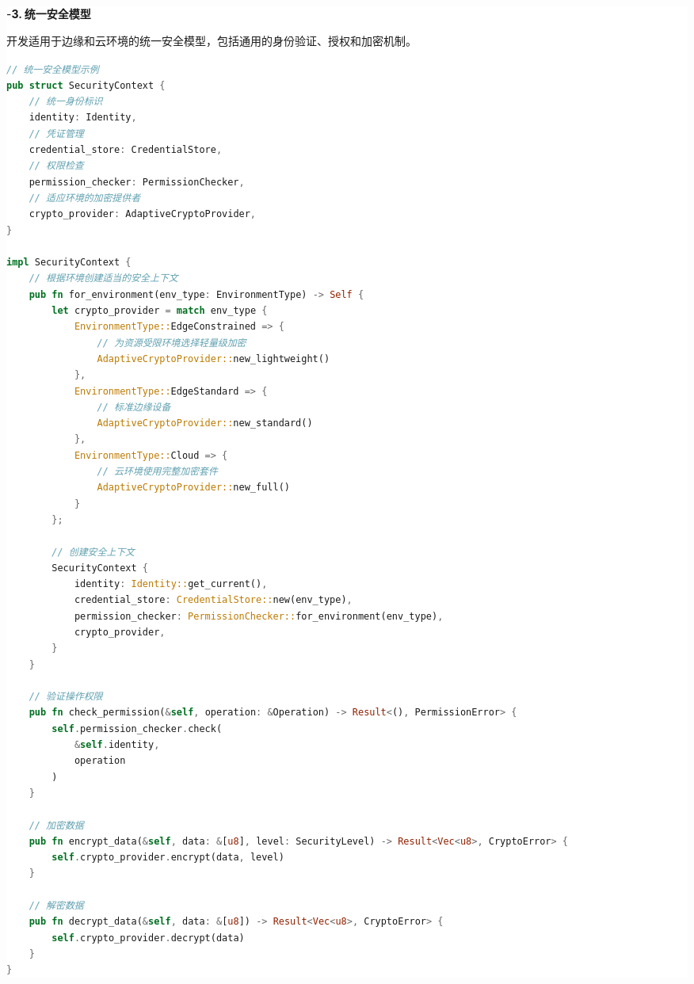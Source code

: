 -**3. 统一安全模型**

开发适用于边缘和云环境的统一安全模型，包括通用的身份验证、授权和加密机制。

```rust
// 统一安全模型示例
pub struct SecurityContext {
    // 统一身份标识
    identity: Identity,
    // 凭证管理
    credential_store: CredentialStore,
    // 权限检查
    permission_checker: PermissionChecker,
    // 适应环境的加密提供者
    crypto_provider: AdaptiveCryptoProvider,
}

impl SecurityContext {
    // 根据环境创建适当的安全上下文
    pub fn for_environment(env_type: EnvironmentType) -> Self {
        let crypto_provider = match env_type {
            EnvironmentType::EdgeConstrained => {
                // 为资源受限环境选择轻量级加密
                AdaptiveCryptoProvider::new_lightweight()
            },
            EnvironmentType::EdgeStandard => {
                // 标准边缘设备
                AdaptiveCryptoProvider::new_standard()
            },
            EnvironmentType::Cloud => {
                // 云环境使用完整加密套件
                AdaptiveCryptoProvider::new_full()
            }
        };
        
        // 创建安全上下文
        SecurityContext {
            identity: Identity::get_current(),
            credential_store: CredentialStore::new(env_type),
            permission_checker: PermissionChecker::for_environment(env_type),
            crypto_provider,
        }
    }
    
    // 验证操作权限
    pub fn check_permission(&self, operation: &Operation) -> Result<(), PermissionError> {
        self.permission_checker.check(
            &self.identity,
            operation
        )
    }
    
    // 加密数据
    pub fn encrypt_data(&self, data: &[u8], level: SecurityLevel) -> Result<Vec<u8>, CryptoError> {
        self.crypto_provider.encrypt(data, level)
    }
    
    // 解密数据
    pub fn decrypt_data(&self, data: &[u8]) -> Result<Vec<u8>, CryptoError> {
        self.crypto_provider.decrypt(data)
    }
}
```
